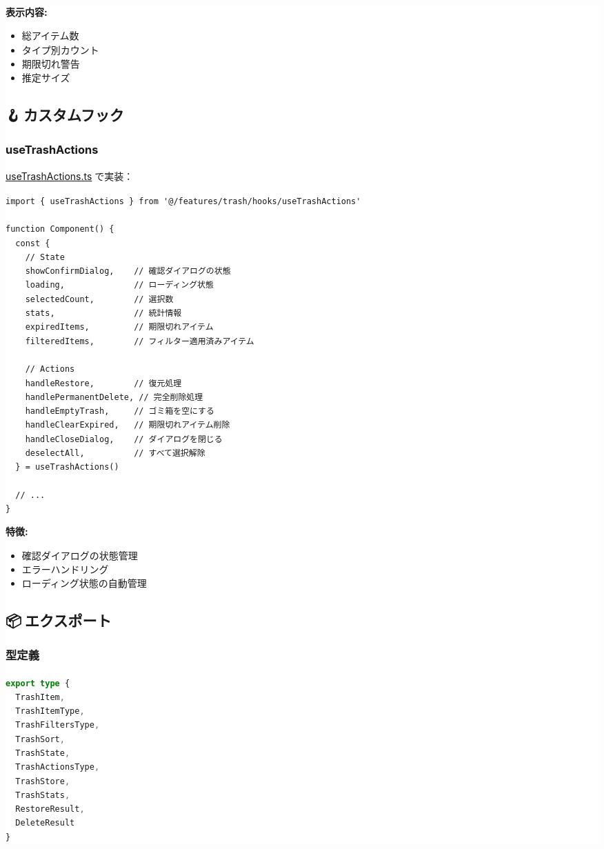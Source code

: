 **表示内容:**
- 総アイテム数
- タイプ別カウント
- 期限切れ警告
- 推定サイズ

## 🪝 カスタムフック

### useTrashActions
[useTrashActions.ts](./hooks/useTrashActions.ts) で実装：

```tsx
import { useTrashActions } from '@/features/trash/hooks/useTrashActions'

function Component() {
  const {
    // State
    showConfirmDialog,    // 確認ダイアログの状態
    loading,              // ローディング状態
    selectedCount,        // 選択数
    stats,                // 統計情報
    expiredItems,         // 期限切れアイテム
    filteredItems,        // フィルター適用済みアイテム

    // Actions
    handleRestore,        // 復元処理
    handlePermanentDelete, // 完全削除処理
    handleEmptyTrash,     // ゴミ箱を空にする
    handleClearExpired,   // 期限切れアイテム削除
    handleCloseDialog,    // ダイアログを閉じる
    deselectAll,          // すべて選択解除
  } = useTrashActions()

  // ...
}
```

**特徴:**
- 確認ダイアログの状態管理
- エラーハンドリング
- ローディング状態の自動管理

## 📦 エクスポート

### 型定義
```typescript
export type {
  TrashItem,
  TrashItemType,
  TrashFiltersType,
  TrashSort,
  TrashState,
  TrashActionsType,
  TrashStore,
  TrashStats,
  RestoreResult,
  DeleteResult
}
```

